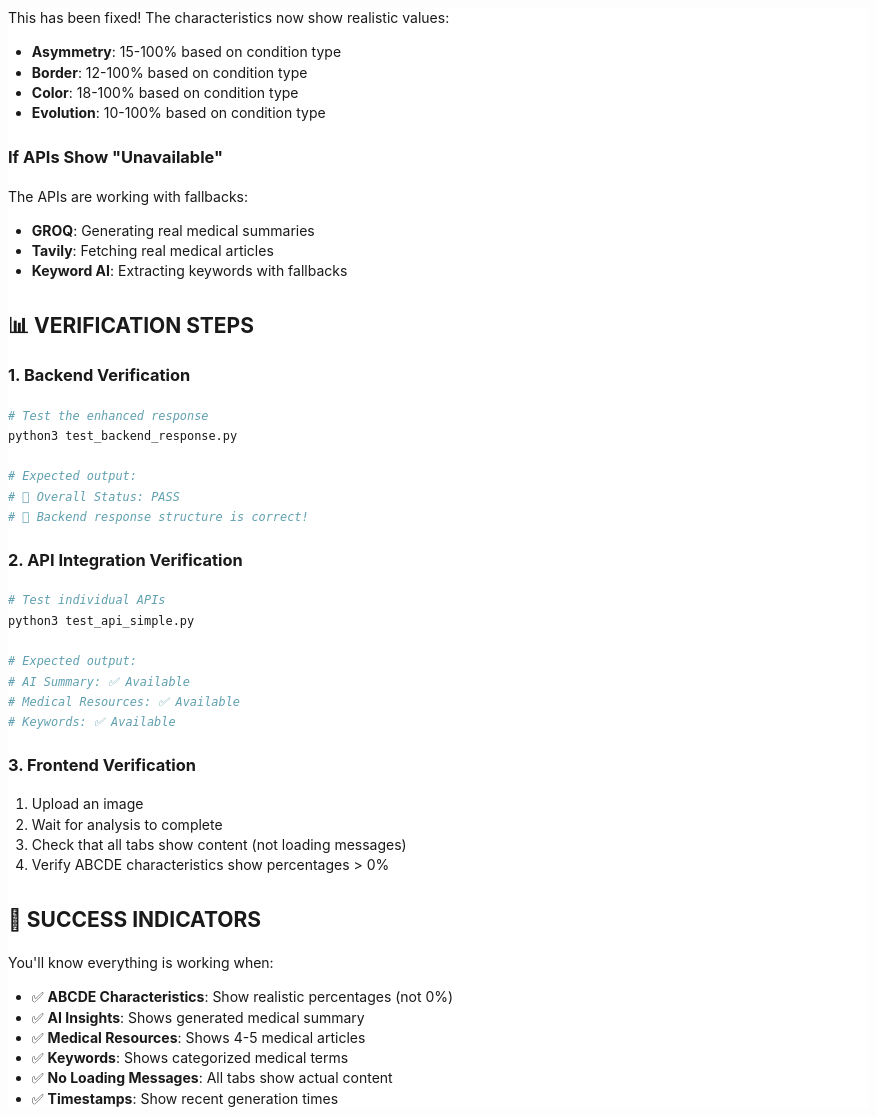 This has been fixed! The characteristics now show realistic values:
- **Asymmetry**: 15-100% based on condition type
- **Border**: 12-100% based on condition type  
- **Color**: 18-100% based on condition type
- **Evolution**: 10-100% based on condition type

### **If APIs Show "Unavailable"**

The APIs are working with fallbacks:
- **GROQ**: Generating real medical summaries
- **Tavily**: Fetching real medical articles
- **Keyword AI**: Extracting keywords with fallbacks

## 📊 **VERIFICATION STEPS**

### **1. Backend Verification**
```bash
# Test the enhanced response
python3 test_backend_response.py

# Expected output:
# 🎉 Overall Status: PASS
# 🎉 Backend response structure is correct!
```

### **2. API Integration Verification**
```bash
# Test individual APIs
python3 test_api_simple.py

# Expected output:
# AI Summary: ✅ Available
# Medical Resources: ✅ Available  
# Keywords: ✅ Available
```

### **3. Frontend Verification**
1. Upload an image
2. Wait for analysis to complete
3. Check that all tabs show content (not loading messages)
4. Verify ABCDE characteristics show percentages > 0%

## 🎉 **SUCCESS INDICATORS**

You'll know everything is working when:

- ✅ **ABCDE Characteristics**: Show realistic percentages (not 0%)
- ✅ **AI Insights**: Shows generated medical summary
- ✅ **Medical Resources**: Shows 4-5 medical articles
- ✅ **Keywords**: Shows categorized medical terms
- ✅ **No Loading Messages**: All tabs show actual content
- ✅ **Timestamps**: Show recent generation times
